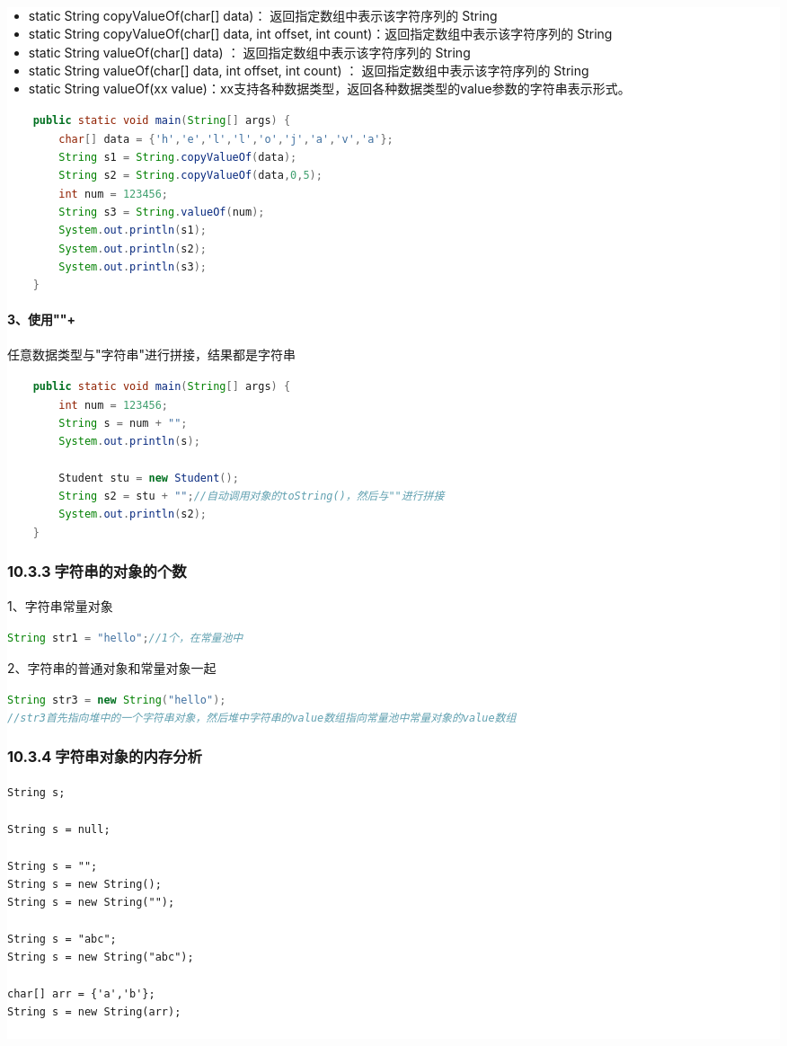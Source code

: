 * static String copyValueOf(char[] data)： 返回指定数组中表示该字符序列的 String
* static String copyValueOf(char[] data, int offset, int count)：返回指定数组中表示该字符序列的 String
* static String valueOf(char[] data)  ： 返回指定数组中表示该字符序列的 String
* static String valueOf(char[] data, int offset, int count) ： 返回指定数组中表示该字符序列的 String
* static String valueOf(xx  value)：xx支持各种数据类型，返回各种数据类型的value参数的字符串表示形式。

```java
	public static void main(String[] args) {
		char[] data = {'h','e','l','l','o','j','a','v','a'};
		String s1 = String.copyValueOf(data);
		String s2 = String.copyValueOf(data,0,5);
		int num = 123456;
		String s3 = String.valueOf(num);
		System.out.println(s1);
		System.out.println(s2);
		System.out.println(s3);
	}
```

#### 3、使用""+

任意数据类型与"字符串"进行拼接，结果都是字符串

```java
	public static void main(String[] args) {
		int num = 123456;
		String s = num + "";
		System.out.println(s);
		
		Student stu = new Student();
		String s2 = stu + "";//自动调用对象的toString()，然后与""进行拼接
		System.out.println(s2);
	}
```

### 10.3.3 字符串的对象的个数

1、字符串常量对象

```java
String str1 = "hello";//1个，在常量池中
```

2、字符串的普通对象和常量对象一起

```java
String str3 = new String("hello");
//str3首先指向堆中的一个字符串对象，然后堆中字符串的value数组指向常量池中常量对象的value数组
```

### 10.3.4 字符串对象的内存分析

```
String s;

String s = null;

String s = "";
String s = new String();
String s = new String("");

String s = "abc";
String s = new String("abc");

char[] arr = {'a','b'};
String s = new String(arr);


```